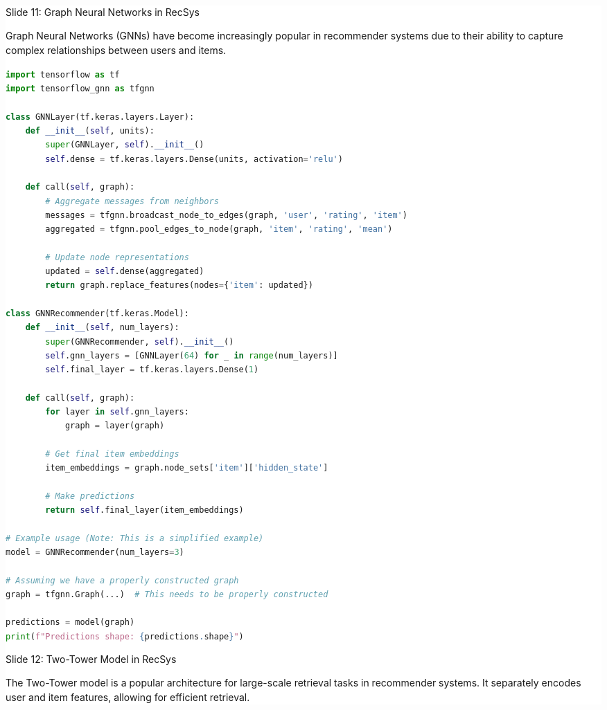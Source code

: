 Slide 11: Graph Neural Networks in RecSys

Graph Neural Networks (GNNs) have become increasingly popular in recommender systems due to their ability to capture complex relationships between users and items.

```python
import tensorflow as tf
import tensorflow_gnn as tfgnn

class GNNLayer(tf.keras.layers.Layer):
    def __init__(self, units):
        super(GNNLayer, self).__init__()
        self.dense = tf.keras.layers.Dense(units, activation='relu')
    
    def call(self, graph):
        # Aggregate messages from neighbors
        messages = tfgnn.broadcast_node_to_edges(graph, 'user', 'rating', 'item')
        aggregated = tfgnn.pool_edges_to_node(graph, 'item', 'rating', 'mean')
        
        # Update node representations
        updated = self.dense(aggregated)
        return graph.replace_features(nodes={'item': updated})

class GNNRecommender(tf.keras.Model):
    def __init__(self, num_layers):
        super(GNNRecommender, self).__init__()
        self.gnn_layers = [GNNLayer(64) for _ in range(num_layers)]
        self.final_layer = tf.keras.layers.Dense(1)
    
    def call(self, graph):
        for layer in self.gnn_layers:
            graph = layer(graph)
        
        # Get final item embeddings
        item_embeddings = graph.node_sets['item']['hidden_state']
        
        # Make predictions
        return self.final_layer(item_embeddings)

# Example usage (Note: This is a simplified example)
model = GNNRecommender(num_layers=3)

# Assuming we have a properly constructed graph
graph = tfgnn.Graph(...)  # This needs to be properly constructed

predictions = model(graph)
print(f"Predictions shape: {predictions.shape}")
```

Slide 12: Two-Tower Model in RecSys

The Two-Tower model is a popular architecture for large-scale retrieval tasks in recommender systems. It separately encodes user and item features, allowing for efficient retrieval.
